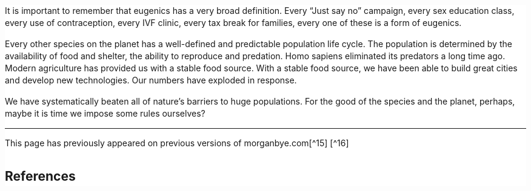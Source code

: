 It is important to remember that eugenics has a very broad definition. Every “Just say no” campaign, every sex education class, every use of contraception, every IVF clinic, every tax break for families, every one of these is a form of eugenics.

Every other species on the planet has a well-defined and predictable population life cycle. The population is determined by the availability of food and shelter, the ability to reproduce and predation. Homo sapiens eliminated its predators a long time ago. Modern agriculture has provided us with a stable food source. With a stable food source, we have been able to build great cities and develop new technologies. Our numbers have exploded in response.

We have systematically beaten all of nature’s barriers to huge populations. For the good of the species and the planet, perhaps, maybe it is time we impose some rules ourselves?


----
This page has previously appeared on previous versions of morganbye.com[^15] [^16]


## References

[^1]: [USA Today (2007)](http://usatoday30.usatoday.com/news/world/2007-02-17-un-hunger_x.htm)
[^2]: [Wired (2014)](http://www.wired.co.uk/news/archive/2014-08/14/time-to-restrict-human-breeding)
[^3]: [Hugh LaFollete (1980)](http://www.hughlafollette.com/papers/lic-par.htm)
[^4]: [World Bank (2014)](http://data.worldbank.org/indicator/SP.DYN.IMRT.IN)
[^5]: [CDC (2014)](http://www.cdc.gov/reproductivehealth/maternalinfanthealth/infantmortality.htm)
[^6]: [World Bank (2014)](http://data.worldbank.org/indicator/SP.DYN.LE00.IN)
[^7]: [The Guardian (2012)](http://www.theguardian.com/society/2012/mar/26/third-babies-2012-live-100)
[^8]: [Nature (2010)](http://www.nature.com/nature/journal/v469/n7328/full/nature09603.html)
[^9]: [Institute for Ethics and Emerging Technologies (2011)](http://ieet.org/index.php/ieet/more/pellissier20110420)
[^10]: [Stanford (2014)](http://plato.stanford.edu/entries/eugenics/)
[^11]: [The Herald (2006)](http://www.heraldscotland.com/news/12760676.From_the_Afterword/)
[^12]: [Tania Simoncelli (2003)(PDF)](http://genetics.live.radicaldesigns.org/downloads/200303_difftakes_simoncelli.pdf)
[^13]: [American Society for Reproductive Medicine (2015)](http://www.asrm.org/EthicsReports/)
[^14]: [NIH (1998)](http://www.nih.gov/news/pr/may98/niaid-06.htm)
[^15:] [http://morganbye.com/eugenics](https://morganbye.com/eugenics)
[^16:] [http://morganbye.com/?p=360](https://morganbye.com/?p=360)

